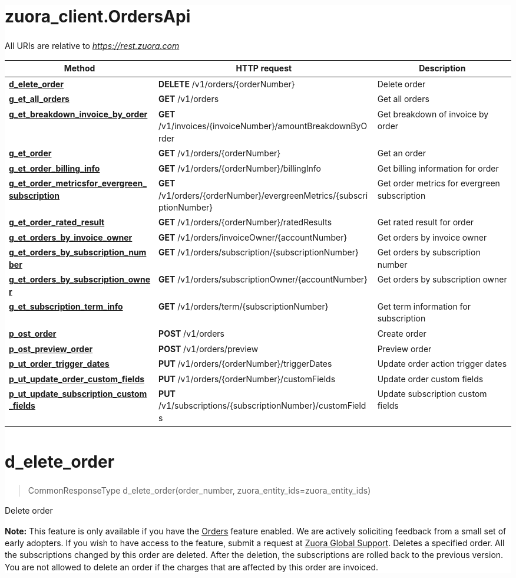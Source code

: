 # zuora_client.OrdersApi

All URIs are relative to *https://rest.zuora.com*

Method | HTTP request | Description
------------- | ------------- | -------------
[**d_elete_order**](OrdersApi.md#d_elete_order) | **DELETE** /v1/orders/{orderNumber} | Delete order
[**g_et_all_orders**](OrdersApi.md#g_et_all_orders) | **GET** /v1/orders | Get all orders
[**g_et_breakdown_invoice_by_order**](OrdersApi.md#g_et_breakdown_invoice_by_order) | **GET** /v1/invoices/{invoiceNumber}/amountBreakdownByOrder | Get breakdown of invoice by order
[**g_et_order**](OrdersApi.md#g_et_order) | **GET** /v1/orders/{orderNumber} | Get an order
[**g_et_order_billing_info**](OrdersApi.md#g_et_order_billing_info) | **GET** /v1/orders/{orderNumber}/billingInfo | Get billing information for order
[**g_et_order_metricsfor_evergreen_subscription**](OrdersApi.md#g_et_order_metricsfor_evergreen_subscription) | **GET** /v1/orders/{orderNumber}/evergreenMetrics/{subscriptionNumber} | Get order metrics for evergreen subscription
[**g_et_order_rated_result**](OrdersApi.md#g_et_order_rated_result) | **GET** /v1/orders/{orderNumber}/ratedResults | Get rated result for order
[**g_et_orders_by_invoice_owner**](OrdersApi.md#g_et_orders_by_invoice_owner) | **GET** /v1/orders/invoiceOwner/{accountNumber} | Get orders by invoice owner
[**g_et_orders_by_subscription_number**](OrdersApi.md#g_et_orders_by_subscription_number) | **GET** /v1/orders/subscription/{subscriptionNumber} | Get orders by subscription number
[**g_et_orders_by_subscription_owner**](OrdersApi.md#g_et_orders_by_subscription_owner) | **GET** /v1/orders/subscriptionOwner/{accountNumber} | Get orders by subscription owner
[**g_et_subscription_term_info**](OrdersApi.md#g_et_subscription_term_info) | **GET** /v1/orders/term/{subscriptionNumber} | Get term information for subscription
[**p_ost_order**](OrdersApi.md#p_ost_order) | **POST** /v1/orders | Create order
[**p_ost_preview_order**](OrdersApi.md#p_ost_preview_order) | **POST** /v1/orders/preview | Preview order
[**p_ut_order_trigger_dates**](OrdersApi.md#p_ut_order_trigger_dates) | **PUT** /v1/orders/{orderNumber}/triggerDates | Update order action trigger dates
[**p_ut_update_order_custom_fields**](OrdersApi.md#p_ut_update_order_custom_fields) | **PUT** /v1/orders/{orderNumber}/customFields | Update order custom fields
[**p_ut_update_subscription_custom_fields**](OrdersApi.md#p_ut_update_subscription_custom_fields) | **PUT** /v1/subscriptions/{subscriptionNumber}/customFields | Update subscription custom fields


# **d_elete_order**
> CommonResponseType d_elete_order(order_number, zuora_entity_ids=zuora_entity_ids)

Delete order

**Note:** This feature is only available if you have the [Orders](https://knowledgecenter.zuora.com/BC_Subscription_Management/Orders) feature enabled. We are actively soliciting feedback from a small set of early adopters. If you wish to have access to the feature, submit a request at [Zuora Global Support](http://support.zuora.com/).    Deletes a specified order. All the subscriptions changed by this order are deleted. After the deletion, the subscriptions are rolled back to the previous version.   You are not allowed to delete an order if the charges that are affected by this order are invoiced. 
